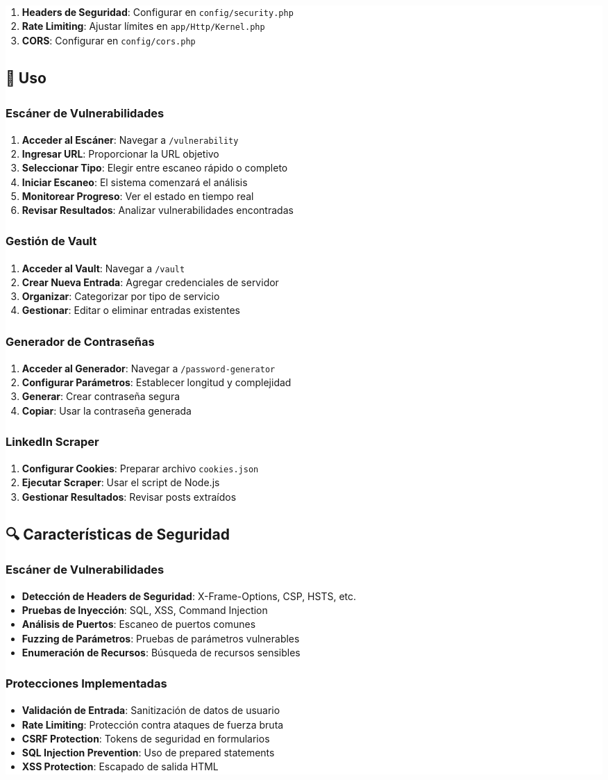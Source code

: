 1. **Headers de Seguridad**: Configurar en `config/security.php`
2. **Rate Limiting**: Ajustar límites en `app/Http/Kernel.php`
3. **CORS**: Configurar en `config/cors.php`

## 📖 Uso

### Escáner de Vulnerabilidades

1. **Acceder al Escáner**: Navegar a `/vulnerability`
2. **Ingresar URL**: Proporcionar la URL objetivo
3. **Seleccionar Tipo**: Elegir entre escaneo rápido o completo
4. **Iniciar Escaneo**: El sistema comenzará el análisis
5. **Monitorear Progreso**: Ver el estado en tiempo real
6. **Revisar Resultados**: Analizar vulnerabilidades encontradas

### Gestión de Vault

1. **Acceder al Vault**: Navegar a `/vault`
2. **Crear Nueva Entrada**: Agregar credenciales de servidor
3. **Organizar**: Categorizar por tipo de servicio
4. **Gestionar**: Editar o eliminar entradas existentes

### Generador de Contraseñas

1. **Acceder al Generador**: Navegar a `/password-generator`
2. **Configurar Parámetros**: Establecer longitud y complejidad
3. **Generar**: Crear contraseña segura
4. **Copiar**: Usar la contraseña generada

### LinkedIn Scraper

1. **Configurar Cookies**: Preparar archivo `cookies.json`
2. **Ejecutar Scraper**: Usar el script de Node.js
3. **Gestionar Resultados**: Revisar posts extraídos

## 🔍 Características de Seguridad

### Escáner de Vulnerabilidades
- **Detección de Headers de Seguridad**: X-Frame-Options, CSP, HSTS, etc.
- **Pruebas de Inyección**: SQL, XSS, Command Injection
- **Análisis de Puertos**: Escaneo de puertos comunes
- **Fuzzing de Parámetros**: Pruebas de parámetros vulnerables
- **Enumeración de Recursos**: Búsqueda de recursos sensibles

### Protecciones Implementadas
- **Validación de Entrada**: Sanitización de datos de usuario
- **Rate Limiting**: Protección contra ataques de fuerza bruta
- **CSRF Protection**: Tokens de seguridad en formularios
- **SQL Injection Prevention**: Uso de prepared statements
- **XSS Protection**: Escapado de salida HTML
